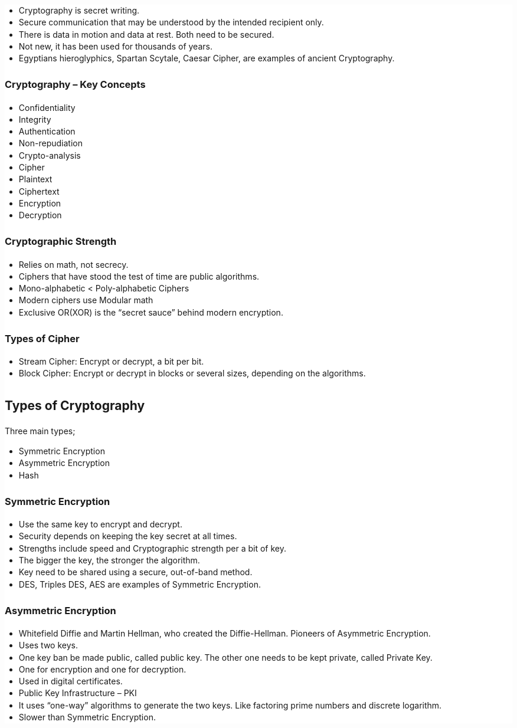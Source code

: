 - Cryptography is secret writing.
- Secure communication that may be understood by the intended recipient only.
- There is data in motion and data at rest. Both need to be secured.
- Not new, it has been used for thousands of years.
- Egyptians hieroglyphics, Spartan Scytale, Caesar Cipher, are examples of ancient Cryptography.

### Cryptography – Key Concepts

- Confidentiality
- Integrity
- Authentication
- Non-repudiation
- Crypto-analysis
- Cipher
- Plaintext
- Ciphertext
- Encryption
- Decryption

### Cryptographic Strength

- Relies on math, not secrecy.
- Ciphers that have stood the test of time are public algorithms.
- Mono-alphabetic < Poly-alphabetic Ciphers
- Modern ciphers use Modular math
- Exclusive OR(XOR) is the “secret sauce” behind modern encryption.

### Types of Cipher

- Stream Cipher: Encrypt or decrypt, a bit per bit.
- Block Cipher: Encrypt or decrypt in blocks or several sizes, depending on the algorithms.

## **Types of Cryptography**
  
  Three main types;
- Symmetric Encryption
- Asymmetric Encryption
- Hash

### Symmetric Encryption

- Use the same key to encrypt and decrypt.
- Security depends on keeping the key secret at all times.
- Strengths include speed and Cryptographic strength per a bit of key.
- The bigger the key, the stronger the algorithm.
- Key need to be shared using a secure, out-of-band method.
- DES, Triples DES, AES are examples of Symmetric Encryption.

### Asymmetric Encryption

- Whitefield Diffie and Martin Hellman, who created the Diffie-Hellman. Pioneers of Asymmetric Encryption.
- Uses two keys.
- One key ban be made public, called public key. The other one needs to be kept private, called Private Key.
- One for encryption and one for decryption.
- Used in digital certificates.
- Public Key Infrastructure – PKI
- It uses “one-way” algorithms to generate the two keys. Like factoring prime numbers and discrete logarithm.
- Slower than Symmetric Encryption.
